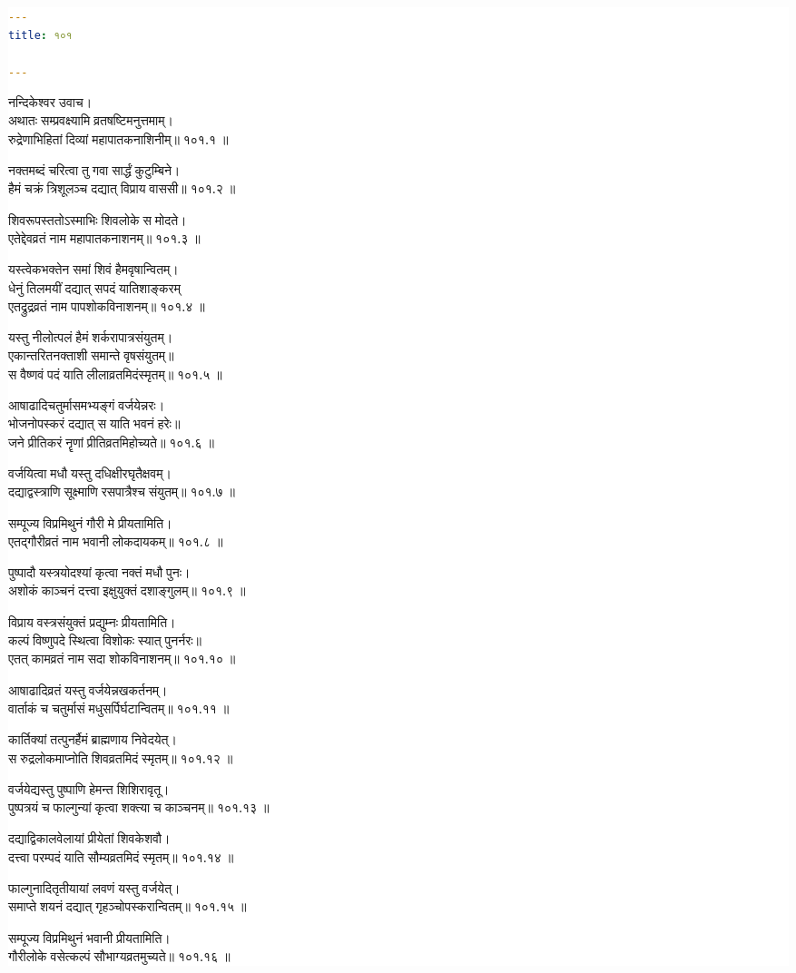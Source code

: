 ```yaml
---
title: १०१

---
```

नन्दिकेश्वर उवाच।  
अथातः सम्प्रवक्ष्यामि व्रतषष्टिमनुत्तमाम्।  
रुद्रेणाभिहितां दिव्यां महापातकनाशिनीम्॥ १०१.१ ॥  
  
नक्तमब्दं चरित्वा तु गवा सार्द्धं कुटुम्बिने।  
हैमं चक्रं त्रिशूलञ्च दद्यात् विप्राय वाससी॥ १०१.२ ॥  
  
शिवरूपस्ततोऽस्माभिः शिवलोके स मोदते।  
एतेद्देवव्रतं नाम महापातकनाशनम्॥ १०१.३ ॥  
  
यस्त्वेकभक्तेन समां शिवं हैमवृषान्वितम्।  
धेनुं तिलमयीं दद्यात् सपदं यातिशाङ्करम्  
एतद्रुद्रव्रतं नाम पापशोकविनाशनम्॥ १०१.४ ॥  
  
यस्तु नीलोत्पलं हैमं शर्करापात्रसंयुतम्।  
एकान्तरितनक्ताशी समान्ते वृषसंयुतम्॥  
स वैष्णवं पदं याति लीलाव्रतमिदंस्मृतम्॥ १०१.५ ॥  
  
आषाढादिचतुर्मासमभ्यङ्गं वर्जयेन्नरः।  
भोजनोपस्करं दद्यात् स याति भवनं हरेः॥  
जने प्रीतिकरं नॄणां प्रीतिव्रतमिहोच्यते॥ १०१.६ ॥  
  
वर्जयित्वा मधौ यस्तु दधिक्षीरघृतैक्षवम्।  
दद्याद्वस्त्राणि सूक्ष्माणि रसपात्रैश्च संयुतम्॥ १०१.७ ॥  
  
सम्पूज्य विप्रमिथुनं गौरी मे प्रीयतामिति।  
एतद्गौरीव्रतं नाम भवानी लोकदायकम्॥ १०१.८ ॥  
  
पुष्पादौ यस्त्रयोदश्यां कृत्वा नक्तं मधौ पुनः।  
अशोकं काञ्चनं दत्त्वा इक्षुयुक्तं दशाङ्गुलम्॥ १०१.९ ॥  
  
विप्राय वस्त्रसंयुक्तं प्रद्युम्नः प्रीयतामिति।  
कल्पं विष्णुपदे स्थित्वा विशोकः स्यात् पुनर्नरः॥  
एतत् कामव्रतं नाम सदा शोकविनाशनम्॥ १०१.१० ॥  
  
आषाढादिव्रतं यस्तु वर्जयेन्नखकर्तनम्।  
वार्ताकं च चतुर्मासं मधुसर्पिर्घटान्वितम्॥ १०१.११ ॥  
  
कार्तिक्यां तत्पुनर्हैमं ब्राह्मणाय निवेदयेत्।  
स रुद्रलोकमाप्नोति शिवव्रतमिदं स्मृतम्॥ १०१.१२ ॥  
  
वर्जयेद्यस्तु पुष्पाणि हेमन्त शिशिरावृतू।  
पुष्पत्रयं च फाल्गुन्यां कृत्वा शक्त्या च काञ्चनम्॥ १०१.१३ ॥  
  
दद्याद्विकालवेलायां प्रीयेतां शिवकेशवौ।  
दत्त्वा परम्पदं याति सौम्यव्रतमिदं स्मृतम्॥ १०१.१४ ॥  
  
फाल्गुनादितृतीयायां लवणं यस्तु वर्जयेत्।  
समाप्ते शयनं दद्यात् गृहञ्चोपस्करान्वितम्॥ १०१.१५ ॥  
  
सम्पूज्य विप्रमिथुनं भवानी प्रीयतामिति।  
गौरीलोके वसेत्कल्पं सौभाग्यव्रतमुच्यते॥ १०१.१६ ॥  
  